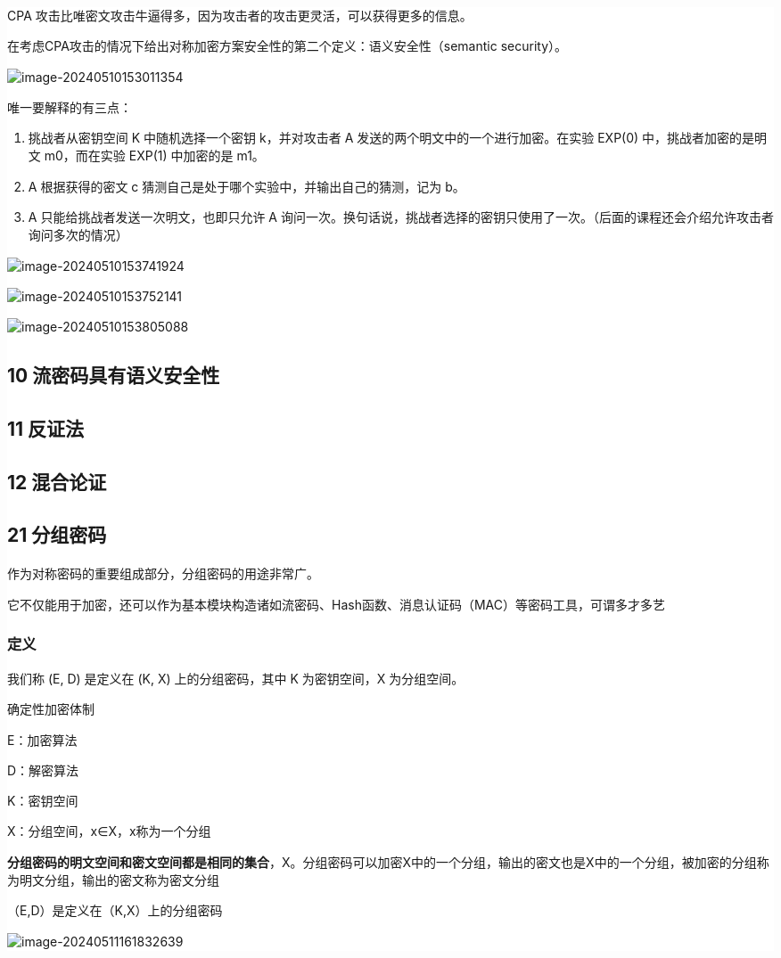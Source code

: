 CPA 攻击比唯密文攻击牛逼得多，因为攻击者的攻击更灵活，可以获得更多的信息。 

在考虑CPA攻击的情况下给出对称加密方案安全性的第二个定义：语义安全性（semantic security）。 

![image-20240510153011354](D:\Workplace\github\soni_notes\docs\大学笔记\ust\cryptography\assets\image-20240510153011354.png)

唯一要解释的有三点：

   1.    挑战者从密钥空间 K 中随机选择一个密钥 k，并对攻击者 A 发送的两个明文中的一个进行加密。在实验 EXP(0) 中，挑战者加密的是明文 m0，而在实验 EXP(1) 中加密的是 m1。

   2.    A 根据获得的密文 c 猜测自己是处于哪个实验中，并输出自己的猜测，记为 b。

   3.    A 只能给挑战者发送一次明文，也即只允许 A 询问一次。换句话说，挑战者选择的密钥只使用了一次。（后面的课程还会介绍允许攻击者询问多次的情况）



![image-20240510153741924](D:\Workplace\github\soni_notes\docs\大学笔记\ust\cryptography\assets\image-20240510153741924.png)

![image-20240510153752141](D:\Workplace\github\soni_notes\docs\大学笔记\ust\cryptography\assets\image-20240510153752141.png)

![image-20240510153805088](D:\Workplace\github\soni_notes\docs\大学笔记\ust\cryptography\assets\image-20240510153805088.png)

## 10 流密码具有语义安全性

## 11 反证法

## 12 混合论证



## 21 分组密码

作为对称密码的重要组成部分，分组密码的用途非常广。

 它不仅能用于加密，还可以作为基本模块构造诸如流密码、Hash函数、消息认证码（MAC）等密码工具，可谓多才多艺

### 定义

我们称 (E, D) 是定义在 (K, X) 上的分组密码，其中 K 为密钥空间，X 为分组空间。

确定性加密体制

E：加密算法

D：解密算法

K：密钥空间

X：分组空间，x∈X，x称为一个分组

**分组密码的明文空间和密文空间都是相同的集合**，X。分组密码可以加密X中的一个分组，输出的密文也是X中的一个分组，被加密的分组称为明文分组，输出的密文称为密文分组

（E,D）是定义在（K,X）上的分组密码

![image-20240511161832639](D:\Workplace\github\soni_notes\docs\大学笔记\ust\cryptography\assets\image-20240511161832639.png)
